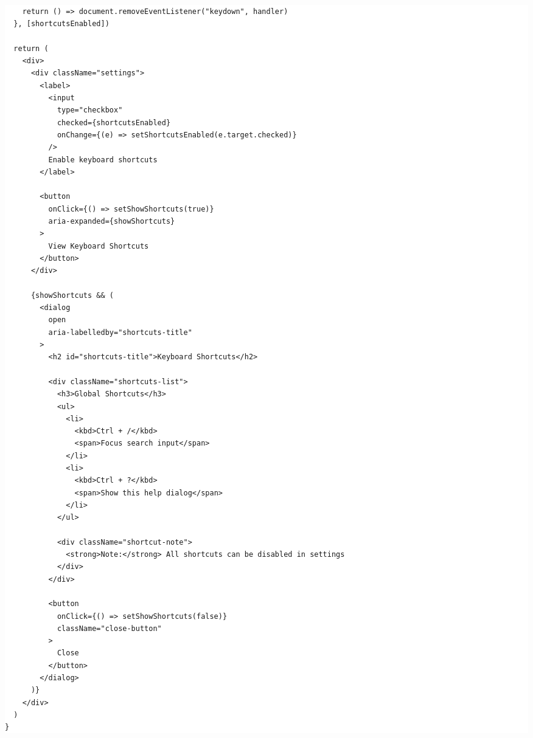 ```tsx
    return () => document.removeEventListener("keydown", handler)
  }, [shortcutsEnabled])

  return (
    <div>
      <div className="settings">
        <label>
          <input
            type="checkbox"
            checked={shortcutsEnabled}
            onChange={(e) => setShortcutsEnabled(e.target.checked)}
          />
          Enable keyboard shortcuts
        </label>

        <button
          onClick={() => setShowShortcuts(true)}
          aria-expanded={showShortcuts}
        >
          View Keyboard Shortcuts
        </button>
      </div>

      {showShortcuts && (
        <dialog
          open
          aria-labelledby="shortcuts-title"
        >
          <h2 id="shortcuts-title">Keyboard Shortcuts</h2>

          <div className="shortcuts-list">
            <h3>Global Shortcuts</h3>
            <ul>
              <li>
                <kbd>Ctrl + /</kbd>
                <span>Focus search input</span>
              </li>
              <li>
                <kbd>Ctrl + ?</kbd>
                <span>Show this help dialog</span>
              </li>
            </ul>

            <div className="shortcut-note">
              <strong>Note:</strong> All shortcuts can be disabled in settings
            </div>
          </div>

          <button
            onClick={() => setShowShortcuts(false)}
            className="close-button"
          >
            Close
          </button>
        </dialog>
      )}
    </div>
  )
}
```
